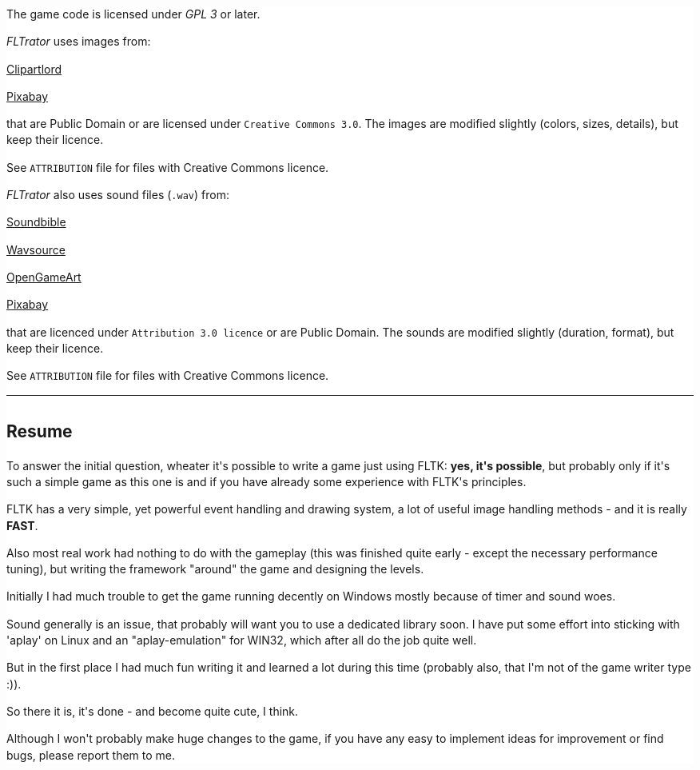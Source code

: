 The game code is licensed under *GPL 3* or later.

*FLTrator* uses images from:

   [Clipartlord](http://www.clipartlord.com)

   [Pixabay](http://www.pixabay.com)

that are Public Domain or are licensed under `Creative Commons 3.0`.
The images are modified slightly (colors, sizes, details), but keep their
licence.

See `ATTRIBUTION` file for files with Creative Commons licence.

*FLTrator* also uses sound files (`.wav`) from:

   [Soundbible](http:///www.soundbible.com)

   [Wavsource](http://www.wavsource.com)

   [OpenGameArt](http://www.opengameart.org)

   [Pixabay](http://www.pixabay.com)

that are licenced under `Attribution 3.0 licence` or are Public Domain.
The sounds are modified slightly (duration, format), but keep their licence.

See `ATTRIBUTION` file for files with Creative Commons licence.

---

Resume
------

To answer the initial question, wheater it's possible to write a game just
using FLTK: **yes, it's possible**, but probably only if it's such a simple game
as this one is and if you have already some experience with FLTK's principles.

FLTK has a very simple, yet powerful event handling and drawing system, a lot of
useful image handling methods - and it is really **FAST**.

Also most real work had nothing to do with the gameplay (this was finished
quite early - except the necessary performance tuning), but writing the
framework "around" the game and designing the levels.

Initially I had much trouble to get the game running decently on Windows mostly
because of timer and sound woes.

Sound generally is an issue, that probably will want you to use a dedicated library
soon. I have put some effort into sticking with 'aplay' on Linux and an
"aplay-emulation" for WIN32, which after all do the job quite well.

But in the first place I had much fun writing it and learned a lot during
this time (probably also, that I'm not of the game writer type :)).

So there it is, it's done - and become quite cute, I think.

Although I won't probably make huge changes to the game, if you have any easy to
implement ideas for improvement or find bugs, please report them to me.

